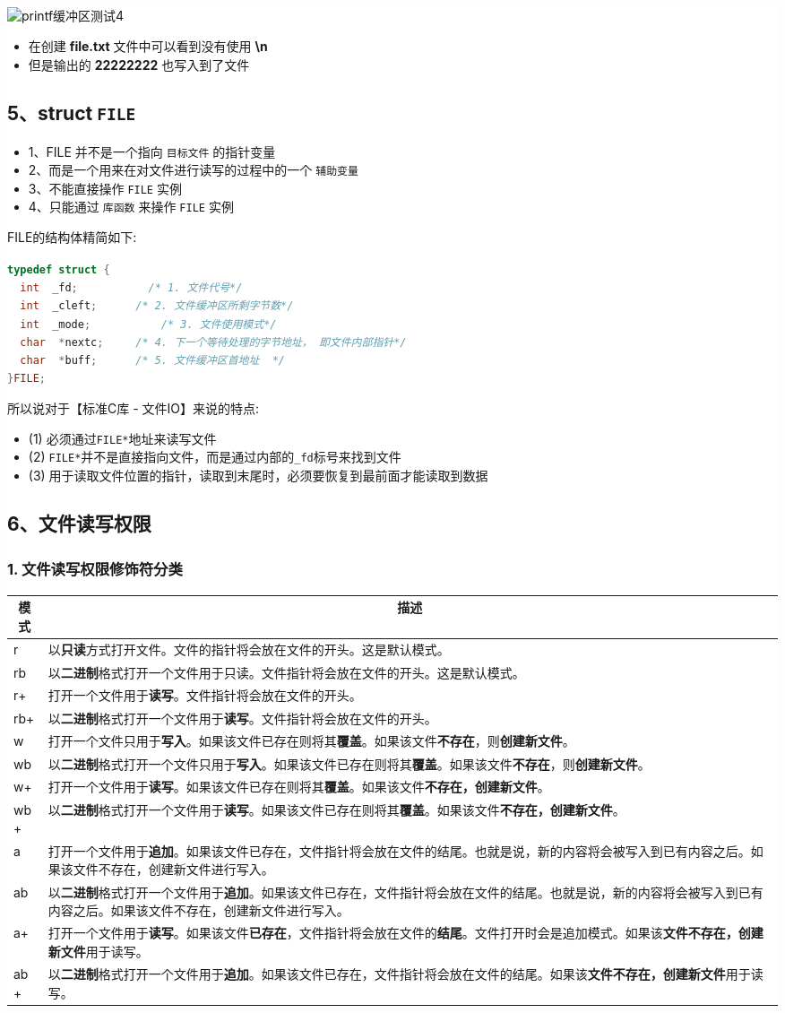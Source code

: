 ![printf缓冲区测试4](printf缓冲区测试4.gif)

- 在创建 **file.txt** 文件中可以看到没有使用 **\n** 
- 但是输出的 **22222222** 也写入到了文件



## 5、struct `FILE` 

- 1、FILE 并不是一个指向 `目标文件` 的指针变量
- 2、而是一个用来在对文件进行读写的过程中的一个 `辅助变量`
- 3、不能直接操作 `FILE` 实例
- 4、只能通过 `库函数` 来操作 `FILE` 实例

FILE的结构体精简如下:

```c
typedef struct { 
  int  _fd;   		  /* 1. 文件代号*/ 
  int  _cleft;      /* 2. 文件缓冲区所剩字节数*/ 
  int  _mode;    		/* 3. 文件使用模式*/ 
  char  *nextc;     /* 4. 下一个等待处理的字节地址， 即文件内部指针*/ 
  char  *buff;    	/* 5. 文件缓冲区首地址  */ 
}FILE;
```

所以说对于【标准C库 - 文件IO】来说的特点:

- (1) 必须通过`FILE*`地址来读写文件
- (2) `FILE*`并不是直接指向文件，而是通过内部的`_fd`标号来找到文件
- (3) 用于读取文件位置的指针，读取到末尾时，必须要恢复到最前面才能读取到数据



## 6、文件读写权限

### 1. 文件读写权限修饰符分类

| 模式   | 描述                                       |
| ---- | ---------------------------------------- |
| r    | 以**只读**方式打开文件。文件的指针将会放在文件的开头。这是默认模式。     |
| rb   | 以**二进制**格式打开一个文件用于只读。文件指针将会放在文件的开头。这是默认模式。 |
| r+   | 打开一个文件用于**读写**。文件指针将会放在文件的开头。            |
| rb+  | 以**二进制**格式打开一个文件用于**读写**。文件指针将会放在文件的开头。  |
| w    | 打开一个文件只用于**写入**。如果该文件已存在则将其**覆盖**。如果该文件**不存在**，则**创建新文件**。 |
| wb   | 以**二进制**格式打开一个文件只用于**写入**。如果该文件已存在则将其**覆盖**。如果该文件**不存在**，则**创建新文件**。 |
| w+   | 打开一个文件用于**读写**。如果该文件已存在则将其**覆盖**。如果该文件**不存在，创建新文件**。 |
| wb+  | 以**二进制**格式打开一个文件用于**读写**。如果该文件已存在则将其**覆盖**。如果该文件**不存在，创建新文件**。 |
| a    | 打开一个文件用于**追加**。如果该文件已存在，文件指针将会放在文件的结尾。也就是说，新的内容将会被写入到已有内容之后。如果该文件不存在，创建新文件进行写入。 |
| ab   | 以**二进制**格式打开一个文件用于**追加**。如果该文件已存在，文件指针将会放在文件的结尾。也就是说，新的内容将会被写入到已有内容之后。如果该文件不存在，创建新文件进行写入。 |
| a+   | 打开一个文件用于**读写**。如果该文件**已存在**，文件指针将会放在文件的**结尾**。文件打开时会是追加模式。如果该**文件不存在，创建新文件**用于读写。 |
| ab+  | 以**二进制**格式打开一个文件用于**追加**。如果该文件已存在，文件指针将会放在文件的结尾。如果该**文件不存在，创建新文件**用于读写。 |
